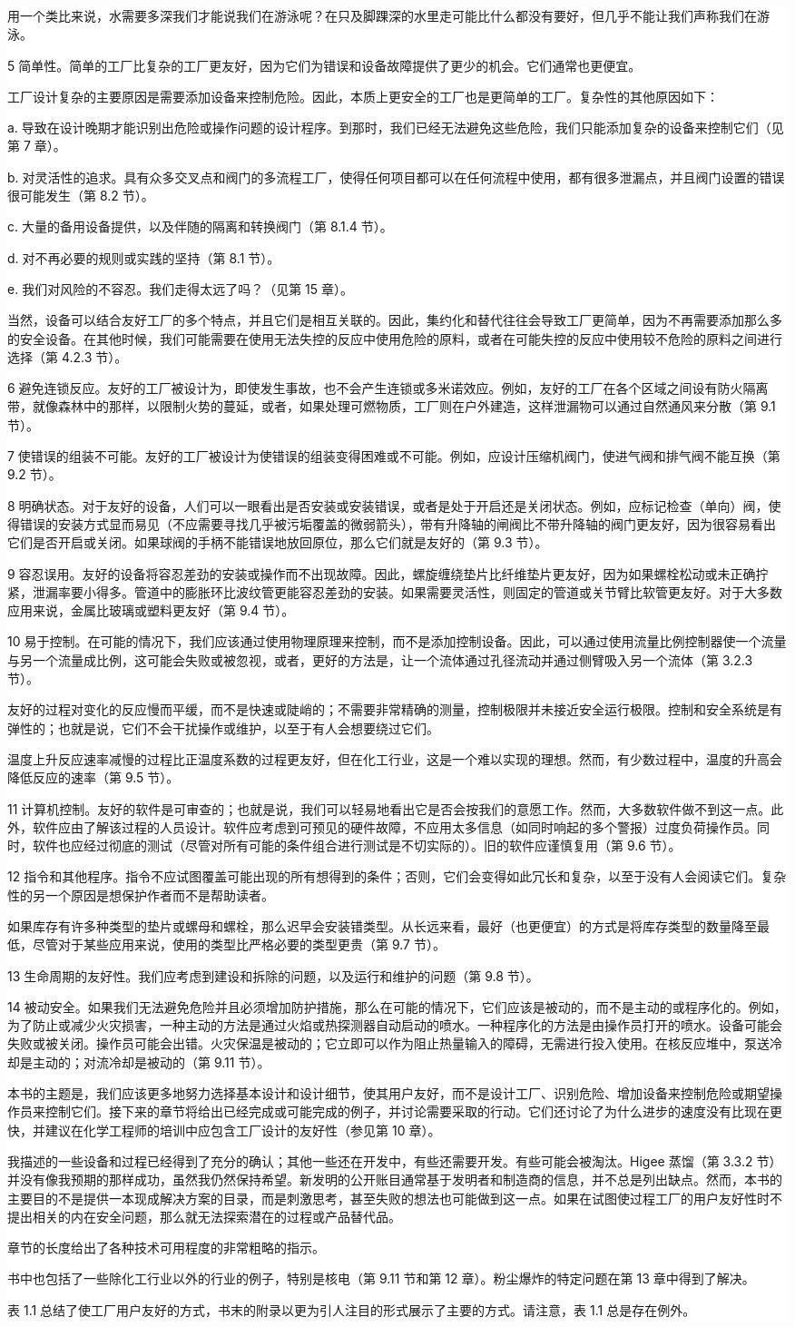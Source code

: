 用一个类比来说，水需要多深我们才能说我们在游泳呢？在只及脚踝深的水里走可能比什么都没有要好，但几乎不能让我们声称我们在游泳。

5 简单性。简单的工厂比复杂的工厂更友好，因为它们为错误和设备故障提供了更少的机会。它们通常也更便宜。

工厂设计复杂的主要原因是需要添加设备来控制危险。因此，本质上更安全的工厂也是更简单的工厂。复杂性的其他原因如下：

a. 导致在设计晚期才能识别出危险或操作问题的设计程序。到那时，我们已经无法避免这些危险，我们只能添加复杂的设备来控制它们（见第 7 章）。

b. 对灵活性的追求。具有众多交叉点和阀门的多流程工厂，使得任何项目都可以在任何流程中使用，都有很多泄漏点，并且阀门设置的错误很可能发生（第 8.2 节）。

c. 大量的备用设备提供，以及伴随的隔离和转换阀门（第 8.1.4 节）。

d. 对不再必要的规则或实践的坚持（第 8.1 节）。

e. 我们对风险的不容忍。我们走得太远了吗？（见第 15 章）。

当然，设备可以结合友好工厂的多个特点，并且它们是相互关联的。因此，集约化和替代往往会导致工厂更简单，因为不再需要添加那么多的安全设备。在其他时候，我们可能需要在使用无法失控的反应中使用危险的原料，或者在可能失控的反应中使用较不危险的原料之间进行选择（第 4.2.3 节）。

6 避免连锁反应。友好的工厂被设计为，即使发生事故，也不会产生连锁或多米诺效应。例如，友好的工厂在各个区域之间设有防火隔离带，就像森林中的那样，以限制火势的蔓延，或者，如果处理可燃物质，工厂则在户外建造，这样泄漏物可以通过自然通风来分散（第 9.1 节）。

7 使错误的组装不可能。友好的工厂被设计为使错误的组装变得困难或不可能。例如，应设计压缩机阀门，使进气阀和排气阀不能互换（第 9.2 节）。

8 明确状态。对于友好的设备，人们可以一眼看出是否安装或安装错误，或者是处于开启还是关闭状态。例如，应标记检查（单向）阀，使得错误的安装方式显而易见（不应需要寻找几乎被污垢覆盖的微弱箭头），带有升降轴的闸阀比不带升降轴的阀门更友好，因为很容易看出它们是否开启或关闭。如果球阀的手柄不能错误地放回原位，那么它们就是友好的（第 9.3 节）。

9 容忍误用。友好的设备将容忍差劲的安装或操作而不出现故障。因此，螺旋缠绕垫片比纤维垫片更友好，因为如果螺栓松动或未正确拧紧，泄漏率要小得多。管道中的膨胀环比波纹管更能容忍差劲的安装。如果需要灵活性，则固定的管道或关节臂比软管更友好。对于大多数应用来说，金属比玻璃或塑料更友好（第 9.4 节）。

10 易于控制。在可能的情况下，我们应该通过使用物理原理来控制，而不是添加控制设备。因此，可以通过使用流量比例控制器使一个流量与另一个流量成比例，这可能会失败或被忽视，或者，更好的方法是，让一个流体通过孔径流动并通过侧臂吸入另一个流体（第 3.2.3 节）。

友好的过程对变化的反应慢而平缓，而不是快速或陡峭的；不需要非常精确的测量，控制极限并未接近安全运行极限。控制和安全系统是有弹性的；也就是说，它们不会干扰操作或维护，以至于有人会想要绕过它们。

温度上升反应速率减慢的过程比正温度系数的过程更友好，但在化工行业，这是一个难以实现的理想。然而，有少数过程中，温度的升高会降低反应的速率（第 9.5 节）。

11 计算机控制。友好的软件是可审查的；也就是说，我们可以轻易地看出它是否会按我们的意愿工作。然而，大多数软件做不到这一点。此外，软件应由了解该过程的人员设计。软件应考虑到可预见的硬件故障，不应用太多信息（如同时响起的多个警报）过度负荷操作员。同时，软件也应经过彻底的测试（尽管对所有可能的条件组合进行测试是不切实际的）。旧的软件应谨慎复用（第 9.6 节）。

12 指令和其他程序。指令不应试图覆盖可能出现的所有想得到的条件；否则，它们会变得如此冗长和复杂，以至于没有人会阅读它们。复杂性的另一个原因是想保护作者而不是帮助读者。

如果库存有许多种类型的垫片或螺母和螺栓，那么迟早会安装错类型。从长远来看，最好（也更便宜）的方式是将库存类型的数量降至最低，尽管对于某些应用来说，使用的类型比严格必要的类型更贵（第 9.7 节）。

13 生命周期的友好性。我们应考虑到建设和拆除的问题，以及运行和维护的问题（第 9.8 节）。

14 被动安全。如果我们无法避免危险并且必须增加防护措施，那么在可能的情况下，它们应该是被动的，而不是主动的或程序化的。例如，为了防止或减少火灾损害，一种主动的方法是通过火焰或热探测器自动启动的喷水。一种程序化的方法是由操作员打开的喷水。设备可能会失败或被关闭。操作员可能会出错。火灾保温是被动的；它立即可以作为阻止热量输入的障碍，无需进行投入使用。在核反应堆中，泵送冷却是主动的；对流冷却是被动的（第 9.11 节）。

本书的主题是，我们应该更多地努力选择基本设计和设计细节，使其用户友好，而不是设计工厂、识别危险、增加设备来控制危险或期望操作员来控制它们。接下来的章节将给出已经完成或可能完成的例子，并讨论需要采取的行动。它们还讨论了为什么进步的速度没有比现在更快，并建议在化学工程师的培训中应包含工厂设计的友好性（参见第 10 章）。

我描述的一些设备和过程已经得到了充分的确认；其他一些还在开发中，有些还需要开发。有些可能会被淘汰。Higee 蒸馏（第 3.3.2 节）并没有像我预期的那样成功，虽然我仍然保持希望。新发明的公开账目通常基于发明者和制造商的信息，并不总是列出缺点。然而，本书的主要目的不是提供一本现成解决方案的目录，而是刺激思考，甚至失败的想法也可能做到这一点。如果在试图使过程工厂的用户友好性时不提出相关的内在安全问题，那么就无法探索潜在的过程或产品替代品。

章节的长度给出了各种技术可用程度的非常粗略的指示。

书中也包括了一些除化工行业以外的行业的例子，特别是核电（第 9.11 节和第 12 章）。粉尘爆炸的特定问题在第 13 章中得到了解决。

表 1.1 总结了使工厂用户友好的方式，书末的附录以更为引人注目的形式展示了主要的方式。请注意，表 1.1 总是存在例外。
